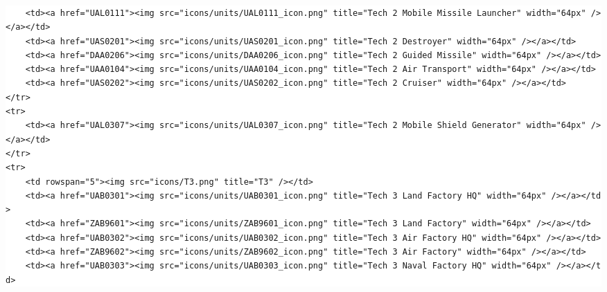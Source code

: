         <td><a href="UAL0111"><img src="icons/units/UAL0111_icon.png" title="Tech 2 Mobile Missile Launcher" width="64px" /></a></td>
        <td><a href="UAS0201"><img src="icons/units/UAS0201_icon.png" title="Tech 2 Destroyer" width="64px" /></a></td>
        <td><a href="DAA0206"><img src="icons/units/DAA0206_icon.png" title="Tech 2 Guided Missile" width="64px" /></a></td>
        <td><a href="UAA0104"><img src="icons/units/UAA0104_icon.png" title="Tech 2 Air Transport" width="64px" /></a></td>
        <td><a href="UAS0202"><img src="icons/units/UAS0202_icon.png" title="Tech 2 Cruiser" width="64px" /></a></td>
    </tr>
    <tr>
        <td><a href="UAL0307"><img src="icons/units/UAL0307_icon.png" title="Tech 2 Mobile Shield Generator" width="64px" /></a></td>
    </tr>
    <tr>
        <td rowspan="5"><img src="icons/T3.png" title="T3" /></td>
        <td><a href="UAB0301"><img src="icons/units/UAB0301_icon.png" title="Tech 3 Land Factory HQ" width="64px" /></a></td>
        <td><a href="ZAB9601"><img src="icons/units/ZAB9601_icon.png" title="Tech 3 Land Factory" width="64px" /></a></td>
        <td><a href="UAB0302"><img src="icons/units/UAB0302_icon.png" title="Tech 3 Air Factory HQ" width="64px" /></a></td>
        <td><a href="ZAB9602"><img src="icons/units/ZAB9602_icon.png" title="Tech 3 Air Factory" width="64px" /></a></td>
        <td><a href="UAB0303"><img src="icons/units/UAB0303_icon.png" title="Tech 3 Naval Factory HQ" width="64px" /></a></td>